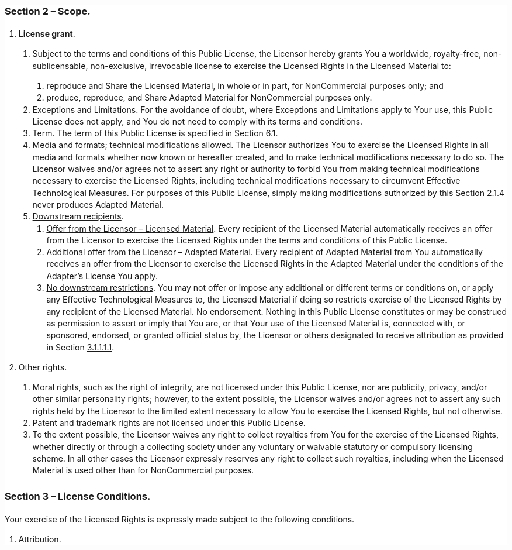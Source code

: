 ### Section 2 – Scope.

1. **License grant**.
    1. <span id="2a1">Subject to the terms and conditions of this Public License, the Licensor hereby grants You a worldwide, royalty-free, non-sublicensable, non-exclusive, irrevocable license to exercise the Licensed Rights in the Licensed Material to:
        1. reproduce and Share the Licensed Material, in whole or in part, for NonCommercial purposes only; and
        2. produce, reproduce, and Share Adapted Material for NonCommercial purposes only.
    2. <u>Exceptions and Limitations</u>. For the avoidance of doubt, where Exceptions and Limitations apply to Your use, this Public License does not apply, and You do not need to comply with its terms and conditions.
    3. <u>Term</u>. The term of this Public License is specified in Section [6.1](#6a).
    4. <span id="2a4"><u>Media and formats; technical modifications allowed</u>. The Licensor authorizes You to exercise the Licensed Rights in all media and formats whether now known or hereafter created, and to make technical modifications necessary to do so. The Licensor waives and/or agrees not to assert any right or authority to forbid You from making technical modifications necessary to exercise the Licensed Rights, including technical modifications necessary to circumvent Effective Technological Measures. For purposes of this Public License, simply making modifications authorized by this Section [2.1.4](#2a4) never produces Adapted Material.
    5. <u>Downstream recipients</u>.
        1. <u>Offer from the Licensor – Licensed Material</u>. Every recipient of the Licensed Material automatically receives an offer from the Licensor to exercise the Licensed Rights under the terms and conditions of this Public License.
        2. <u>Additional offer from the Licensor – Adapted Material</u>. Every recipient of Adapted Material from You automatically receives an offer from the Licensor to exercise the Licensed Rights in the Adapted Material under the conditions of the Adapter’s License You apply.
        3. <u>No downstream restrictions</u>. You may not offer or impose any additional or different terms or conditions on, or apply any Effective Technological Measures to, the Licensed Material if doing so restricts exercise of the Licensed Rights by any recipient of the Licensed Material.
        No endorsement. Nothing in this Public License constitutes or may be construed as permission to assert or imply that You are, or that Your use of the Licensed Material is, connected with, or sponsored, endorsed, or granted official status by, the Licensor or others designated to receive attribution as provided in Section [3.1.1.1.1](#3a1Ai).

2. <span id="2b1-2">Other rights.
    1. Moral rights, such as the right of integrity, are not licensed under this Public License, nor are publicity, privacy, and/or other similar personality rights; however, to the extent possible, the Licensor waives and/or agrees not to assert any such rights held by the Licensor to the limited extent necessary to allow You to exercise the Licensed Rights, but not otherwise.
    2. Patent and trademark rights are not licensed under this Public License.
    3. To the extent possible, the Licensor waives any right to collect royalties from You for the exercise of the Licensed Rights, whether directly or through a collecting society under any voluntary or waivable statutory or compulsory licensing scheme. In all other cases the Licensor expressly reserves any right to collect such royalties, including when the Licensed Material is used other than for NonCommercial purposes.

### Section 3 – License Conditions.

Your exercise of the Licensed Rights is expressly made subject to the following conditions.

1. <span id="3a">Attribution.
